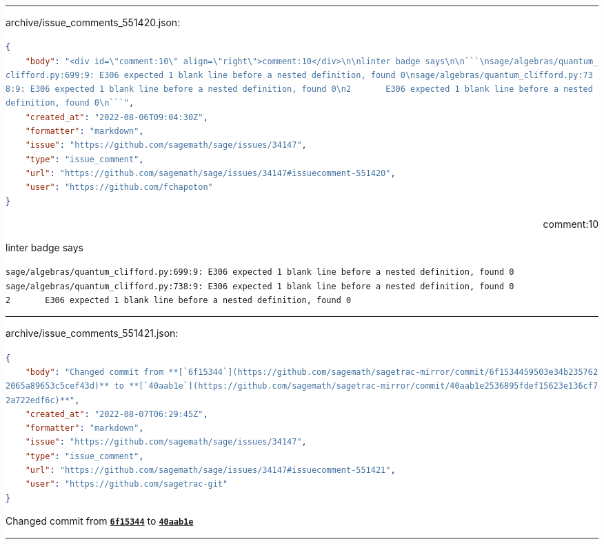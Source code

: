 


---

archive/issue_comments_551420.json:
```json
{
    "body": "<div id=\"comment:10\" align=\"right\">comment:10</div>\n\nlinter badge says\n\n```\nsage/algebras/quantum_clifford.py:699:9: E306 expected 1 blank line before a nested definition, found 0\nsage/algebras/quantum_clifford.py:738:9: E306 expected 1 blank line before a nested definition, found 0\n2       E306 expected 1 blank line before a nested definition, found 0\n```",
    "created_at": "2022-08-06T09:04:30Z",
    "formatter": "markdown",
    "issue": "https://github.com/sagemath/sage/issues/34147",
    "type": "issue_comment",
    "url": "https://github.com/sagemath/sage/issues/34147#issuecomment-551420",
    "user": "https://github.com/fchapoton"
}
```

<div id="comment:10" align="right">comment:10</div>

linter badge says

```
sage/algebras/quantum_clifford.py:699:9: E306 expected 1 blank line before a nested definition, found 0
sage/algebras/quantum_clifford.py:738:9: E306 expected 1 blank line before a nested definition, found 0
2       E306 expected 1 blank line before a nested definition, found 0
```



---

archive/issue_comments_551421.json:
```json
{
    "body": "Changed commit from **[`6f15344`](https://github.com/sagemath/sagetrac-mirror/commit/6f1534459503e34b2357622065a89653c5cef43d)** to **[`40aab1e`](https://github.com/sagemath/sagetrac-mirror/commit/40aab1e2536895fdef15623e136cf72a722edf6c)**",
    "created_at": "2022-08-07T06:29:45Z",
    "formatter": "markdown",
    "issue": "https://github.com/sagemath/sage/issues/34147",
    "type": "issue_comment",
    "url": "https://github.com/sagemath/sage/issues/34147#issuecomment-551421",
    "user": "https://github.com/sagetrac-git"
}
```

Changed commit from **[`6f15344`](https://github.com/sagemath/sagetrac-mirror/commit/6f1534459503e34b2357622065a89653c5cef43d)** to **[`40aab1e`](https://github.com/sagemath/sagetrac-mirror/commit/40aab1e2536895fdef15623e136cf72a722edf6c)**



---
